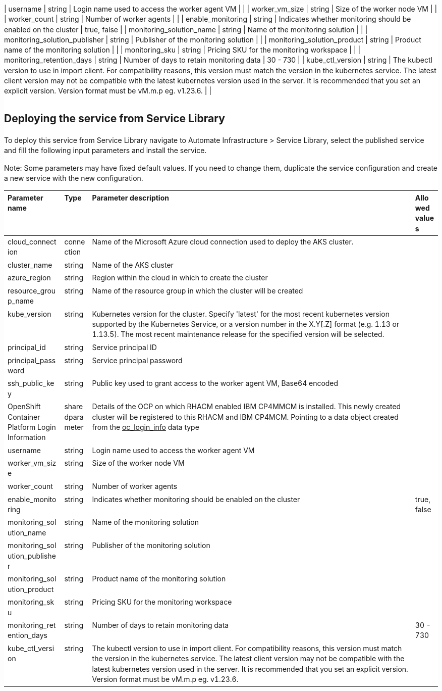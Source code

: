 | username                        | string          | Login name used to access the worker agent VM | |
| worker\_vm\_size                | string          | Size of the worker node VM | |
| worker_count                    | string          | Number of worker agents | |
| enable_monitoring               | string          | Indicates whether monitoring should be enabled on the cluster | true, false |
| monitoring\_solution\_name      | string          | Name of the monitoring solution | |
| monitoring\_solution\_publisher | string          | Publisher of the monitoring solution | |
| monitoring\_solution\_product   | string          | Product name of the monitoring solution | |
| monitoring\_sku                 | string          | Pricing SKU for the monitoring workspace | |
| monitoring\_retention\_days     | string          | Number of days to retain monitoring data | 30 - 730 |
| kube_ctl_version                | string          | The kubectl version to use in import client. For compatibility reasons, this version must match the version in the kubernetes service. The latest client version may not be compatible with the latest kubernetes version used in the server. It is recommended that you set an explicit version. Version format must be vM.m.p eg. v1.23.6. | |

## Deploying the service from Service Library

To deploy this service from Service Library navigate to Automate Infrastructure > Service Library, select the published service and fill the following input parameters and install the service.

Note: Some parameters may have fixed default values. If you need to change them, duplicate the service configuration and create a new service with the new configuration. 

| Parameter name                  | Type            | Parameter description | Allowed values |
| :---                            | :---            | :---                  | :---           |
| cloud_connection                | connection      | Name of the Microsoft Azure cloud connection used to deploy the AKS cluster. |
| cluster_name                    | string          | Name of the AKS cluster | |
| azure_region                    | string          | Region within the cloud in which to create the cluster | |
| resource\_group\_name           | string          | Name of the resource group in which the cluster will be created | |
| kube_version                    | string          | Kubernetes version for the cluster. Specify 'latest' for the most recent kubernetes version supported by the Kubernetes Service, or a version number in the X.Y[.Z] format (e.g. 1.13 or 1.13.5).  The most recent maintenance release for the specified version will be selected. | |
| principal_id                    | string          | Service principal ID | |
| principal_password              | string          | Service principal password | |
| ssh\_public\_key                | string          | Public key used to grant access to the worker agent VM, Base64 encoded | |
| OpenShift Container Platform Login Information     | sharedparameter | Details of the OCP on which RHACM enabled IBM CP4MMCM is installed. This newly created cluster will be registered to this RHACM and IBM CP4MCM. Pointing to a data object created from the [oc_login_info](https://github.com/IBM-CAMHub-Open/template_import_rhacm/blob/5.1.0/terraform12/datatypes/ocp.json) data type| |
| username                        | string          | Login name used to access the worker agent VM | |
| worker\_vm\_size                | string          | Size of the worker node VM | |
| worker_count                    | string          | Number of worker agents | |
| enable_monitoring               | string          | Indicates whether monitoring should be enabled on the cluster | true, false |
| monitoring\_solution\_name      | string          | Name of the monitoring solution | |
| monitoring\_solution\_publisher | string          | Publisher of the monitoring solution | |
| monitoring\_solution\_product   | string          | Product name of the monitoring solution | |
| monitoring\_sku                 | string          | Pricing SKU for the monitoring workspace | |
| monitoring\_retention\_days     | string          | Number of days to retain monitoring data | 30 - 730 |
| kube_ctl_version                | string          | The kubectl version to use in import client. For compatibility reasons, this version must match the version in the kubernetes service. The latest client version may not be compatible with the latest kubernetes version used in the server. It is recommended that you set an explicit version. Version format must be vM.m.p eg. v1.23.6. | |

